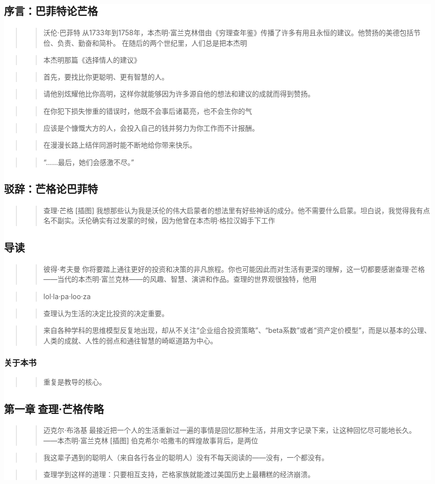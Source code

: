 
## 序言：巴菲特论芒格

>> 沃伦·巴菲特
从1733年到1758年，本杰明·富兰克林借由《穷理查年鉴》传播了许多有用且永恒的建议。他赞扬的美德包括节俭、负责、勤奋和简朴。
在随后的两个世纪里，人们总是把本杰明

>> 本杰明那篇《选择情人的建议》

>> 首先，要找比你更聪明、更有智慧的人。

>> 请他别炫耀他比你高明，这样你就能够因为许多源自他的想法和建议的成就而得到赞扬。

>> 在你犯下损失惨重的错误时，他既不会事后诸葛亮，也不会生你的气

>> 应该是个慷慨大方的人，会投入自己的钱并努力为你工作而不计报酬。

>> 在漫漫长路上结伴同游时能不断地给你带来快乐。

>> “……最后，她们会感激不尽。”


## 驳辞：芒格论巴菲特

>> 查理·芒格
[插图]
我想那些认为我是沃伦的伟大启蒙者的想法里有好些神话的成分。他不需要什么启蒙。坦白说，我觉得我有点名不副实。沃伦确实有过发蒙的时候，因为他曾在本杰明·格拉汉姆手下工作


## 导读

>> 彼得·考夫曼
你将要踏上通往更好的投资和决策的非凡旅程。你也可能因此而对生活有更深的理解，这一切都要感谢查理·芒格——当代的本杰明·富兰克林——的风趣、智慧、演讲和作品。查理的世界观很独特，他用

>> lol·la·pa·loo·za

>> 查理认为生活的决定比投资的决定重要。

>> 来自各种学科的思维模型反复地出现，却从不关注“企业组合投资策略”、“beta系数”或者“资产定价模型”，而是以基本的公理、人类的成就、人性的弱点和通往智慧的崎岖道路为中心。


### 关于本书

>> 重复是教导的核心。


## 第一章 查理·芒格传略

>> 迈克尔·布洛基
最接近把一个人的生活重新过一遍的事情是回忆那种生活，并用文字记录下来，让这种回忆尽可能地长久。
——本杰明·富兰克林
[插图]
伯克希尔·哈撒韦的辉煌故事背后，是两位

>> 我这辈子遇到的聪明人（来自各行各业的聪明人）没有不每天阅读的——没有，一个都没有。

>> 查理学到这样的道理：只要相互支持，芒格家族就能渡过美国历史上最糟糕的经济崩溃。
